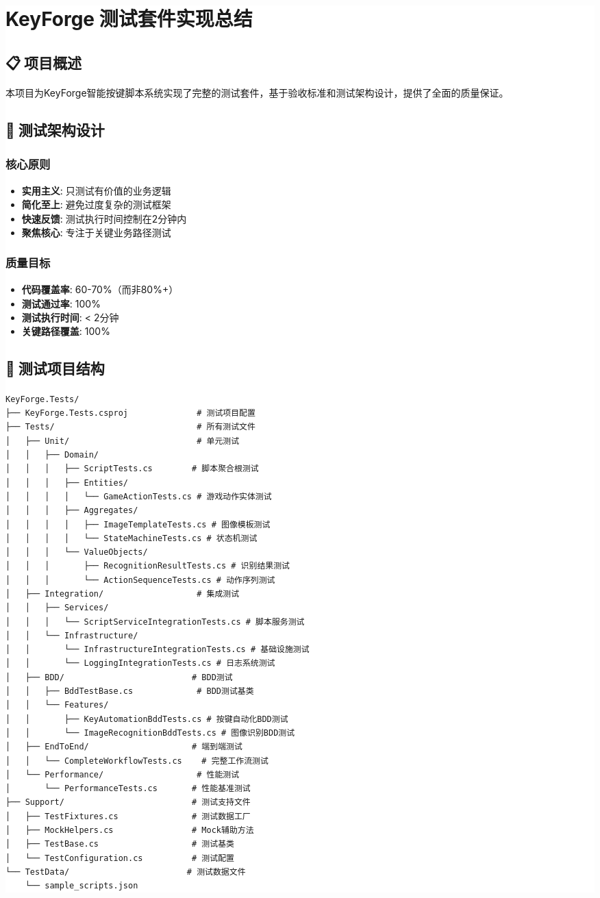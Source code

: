 # KeyForge 测试套件实现总结

## 📋 项目概述

本项目为KeyForge智能按键脚本系统实现了完整的测试套件，基于验收标准和测试架构设计，提供了全面的质量保证。

## 🎯 测试架构设计

### 核心原则
- **实用主义**: 只测试有价值的业务逻辑
- **简化至上**: 避免过度复杂的测试框架
- **快速反馈**: 测试执行时间控制在2分钟内
- **聚焦核心**: 专注于关键业务路径测试

### 质量目标
- **代码覆盖率**: 60-70%（而非80%+）
- **测试通过率**: 100%
- **测试执行时间**: < 2分钟
- **关键路径覆盖**: 100%

## 📁 测试项目结构

```
KeyForge.Tests/
├── KeyForge.Tests.csproj              # 测试项目配置
├── Tests/                             # 所有测试文件
│   ├── Unit/                          # 单元测试
│   │   ├── Domain/
│   │   │   ├── ScriptTests.cs        # 脚本聚合根测试
│   │   │   ├── Entities/
│   │   │   │   └── GameActionTests.cs # 游戏动作实体测试
│   │   │   ├── Aggregates/
│   │   │   │   ├── ImageTemplateTests.cs # 图像模板测试
│   │   │   │   └── StateMachineTests.cs # 状态机测试
│   │   │   └── ValueObjects/
│   │   │       ├── RecognitionResultTests.cs # 识别结果测试
│   │   │       └── ActionSequenceTests.cs # 动作序列测试
│   ├── Integration/                   # 集成测试
│   │   ├── Services/
│   │   │   └── ScriptServiceIntegrationTests.cs # 脚本服务测试
│   │   └── Infrastructure/
│   │       └── InfrastructureIntegrationTests.cs # 基础设施测试
│   │       └── LoggingIntegrationTests.cs # 日志系统测试
│   ├── BDD/                          # BDD测试
│   │   ├── BddTestBase.cs             # BDD测试基类
│   │   └── Features/
│   │       ├── KeyAutomationBddTests.cs # 按键自动化BDD测试
│   │       └── ImageRecognitionBddTests.cs # 图像识别BDD测试
│   ├── EndToEnd/                     # 端到端测试
│   │   └── CompleteWorkflowTests.cs    # 完整工作流测试
│   └── Performance/                   # 性能测试
│       └── PerformanceTests.cs       # 性能基准测试
├── Support/                          # 测试支持文件
│   ├── TestFixtures.cs               # 测试数据工厂
│   ├── MockHelpers.cs                # Mock辅助方法
│   ├── TestBase.cs                   # 测试基类
│   └── TestConfiguration.cs          # 测试配置
└── TestData/                        # 测试数据文件
    └── sample_scripts.json
```
